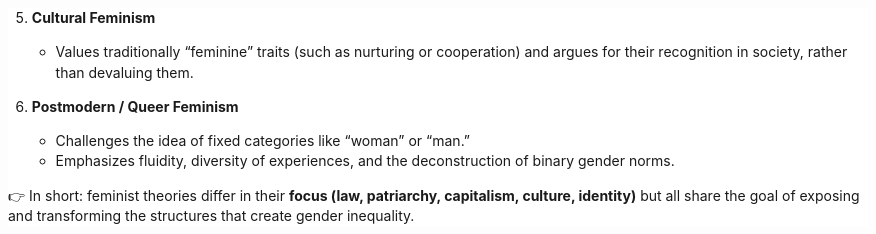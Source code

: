 5. **Cultural Feminism**

   * Values traditionally “feminine” traits (such as nurturing or cooperation) and argues for their recognition in society, rather than devaluing them.

6. **Postmodern / Queer Feminism**

   * Challenges the idea of fixed categories like “woman” or “man.”
   * Emphasizes fluidity, diversity of experiences, and the deconstruction of binary gender norms.

👉 In short: feminist theories differ in their **focus (law, patriarchy, capitalism, culture, identity)** but all share the goal of exposing and transforming the structures that create gender inequality.


